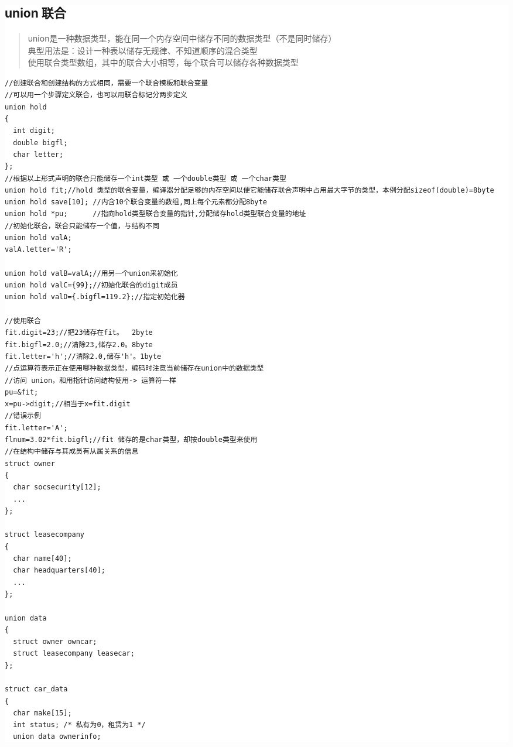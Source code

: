 ## union 联合

> union是一种数据类型，能在同一个内存空间中储存不同的数据类型（不是同时储存）\
> 典型用法是：设计一种表以储存无规律、不知道顺序的混合类型 \
> 使用联合类型数组，其中的联合大小相等，每个联合可以储存各种数据类型


```
//创建联合和创建结构的方式相同，需要一个联合模板和联合变量
//可以用一个步骤定义联合，也可以用联合标记分两步定义
union hold
{
  int digit;
  double bigfl;
  char letter;
};
//根据以上形式声明的联合只能储存一个int类型 或 一个double类型 或 一个char类型
union hold fit;//hold 类型的联合变量，编译器分配足够的内存空间以便它能储存联合声明中占用最大字节的类型，本例分配sizeof(double)=8byte
union hold save[10]; //内含10个联合变量的数组,同上每个元素都分配8byte
union hold *pu;      //指向hold类型联合变量的指针,分配储存hold类型联合变量的地址
//初始化联合，联合只能储存一个值，与结构不同
union hold valA;
valA.letter='R';

union hold valB=valA;//用另一个union来初始化
union hold valC={99};//初始化联合的digit成员
union hold valD={.bigfl=119.2};//指定初始化器

//使用联合
fit.digit=23;//把23储存在fit。  2byte
fit.bigfl=2.0;//清除23,储存2.0。8byte
fit.letter='h';//清除2.0,储存'h'。1byte
//点运算符表示正在使用哪种数据类型，编码时注意当前储存在union中的数据类型
//访问 union，和用指针访问结构使用-> 运算符一样
pu=&fit;
x=pu->digit;//相当于x=fit.digit
//错误示例
fit.letter='A';
flnum=3.02*fit.bigfl;//fit 储存的是char类型，却按double类型来使用
//在结构中储存与其成员有从属关系的信息
struct owner 
{
  char socsecurity[12];
  ...
};

struct leasecompany 
{
  char name[40];
  char headquarters[40];
  ...
};

union data 
{
  struct owner owncar;
  struct leasecompany leasecar;
};

struct car_data 
{
  char make[15];
  int status; /* 私有为0，租赁为1 */
  union data ownerinfo;
```